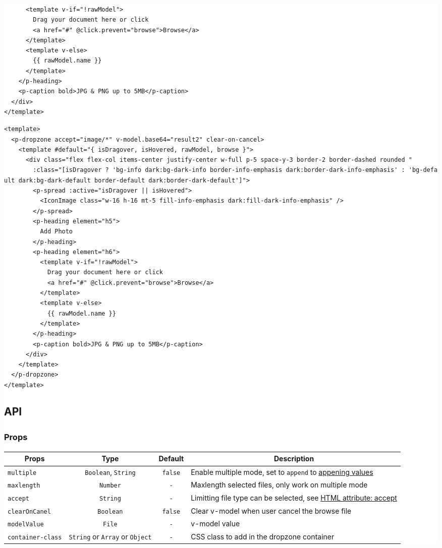           <template v-if="!rawModel">
            Drag your document here or click
            <a href="#" @click.prevent="browse">Browse</a>
          </template>
          <template v-else>
            {{ rawModel.name }}
          </template>
        </p-heading>
        <p-caption bold>JPG & PNG up to 5MB</p-caption>
      </div>
    </template>
  </p-dropzone>
</preview>

```vue
<template>
  <p-dropzone accept="image/*" v-model.base64="result2" clear-on-cancel>
    <template #default="{ isDragover, isHovered, rawModel, browse }">
      <div class="flex flex-col items-center justify-center w-full p-5 space-y-3 border-2 border-dashed rounded "
        :class="[isDragover ? 'bg-info dark:bg-dark-info border-info-emphasis dark:border-dark-info-emphasis' : 'bg-default dark:bg-dark-default border-default dark:border-dark-default']">
        <p-spread :active="isDragover || isHovered">
          <IconImage class="w-16 h-16 mt-5 fill-info-emphasis dark:fill-dark-info-emphasis" />
        </p-spread>
        <p-heading element="h5">
          Add Photo
        </p-heading>
        <p-heading element="h6">
          <template v-if="!rawModel">
            Drag your document here or click
            <a href="#" @click.prevent="browse">Browse</a>
          </template>
          <template v-else>
            {{ rawModel.name }}
          </template>
        </p-heading>
        <p-caption bold>JPG & PNG up to 5MB</p-caption>
      </div>
    </template>
  </p-dropzone>
</template>
```

## API

### Props

| Props             |              Type               | Default | Description                                                                    |
|-------------------|:-------------------------------:|:-------:|--------------------------------------------------------------------------------|
| `multiple`        |       `Boolean`, `String`       | `false` | Enable multiple mode, set to `append` to [appening values](#appending-values)  |
| `maxlength`       |            `Number`             |   `-`   | Maxlength selected files, only work on multiple mode                           |
| `accept`          |            `String`             |   `-`   | Limitting file type can be selected, see [HTML attribute: accept][attr-accept] |
| `clearOnCanel`    |            `Boolean`            | `false` | Clear v-model when user cancel the browse file                                 |
| `modelValue`      |             `File`              |   `-`   | v-model value                                                                  |
| `container-class` | `String` or `Array` or `Object` |   `-`   | CSS class to add in the dropzone container                                     |


[file]: https://developer.mozilla.org/en-US/docs/Web/API/File
[data-uri]: https://en.wikipedia.org/wiki/Data_URI_scheme
[attr-accept]: https://developer.mozilla.org/en-US/docs/Web/HTML/Attributes/accept